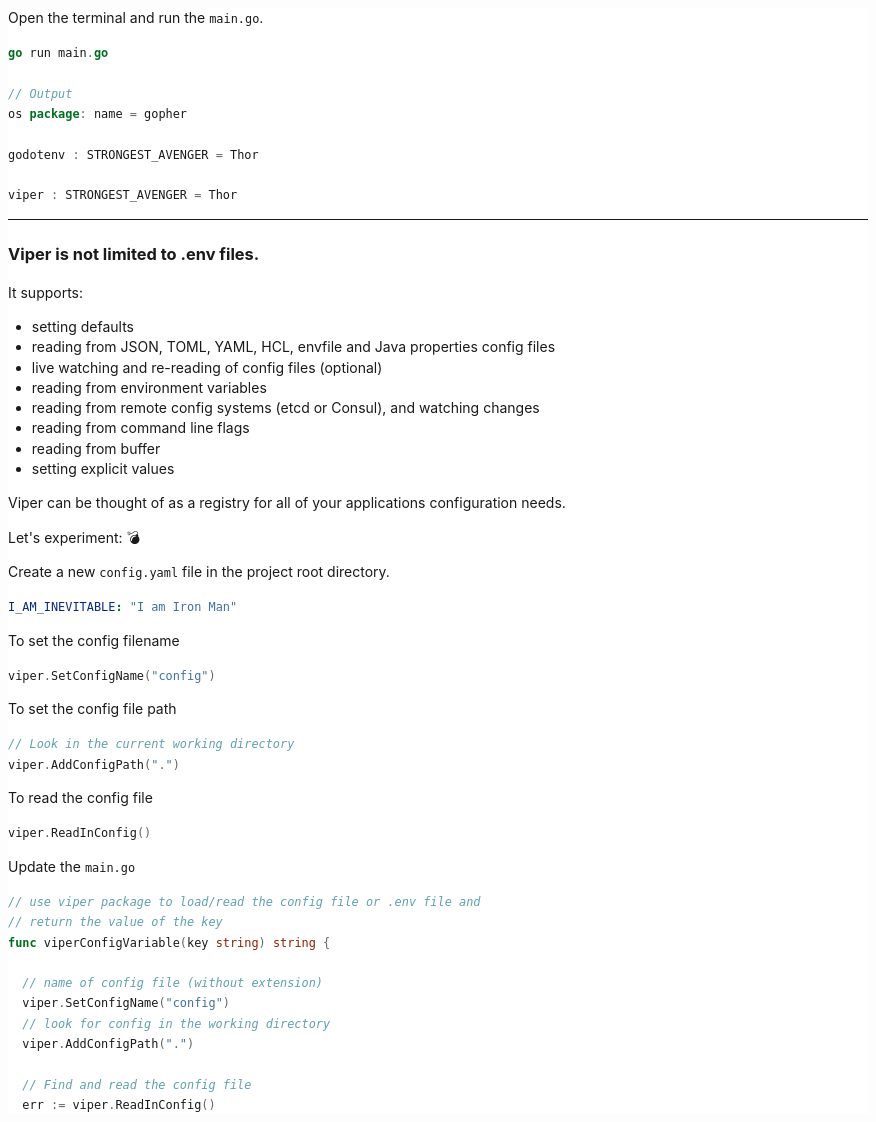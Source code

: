 Open the terminal and run the `main.go`.

```go
go run main.go

// Output
os package: name = gopher

godotenv : STRONGEST_AVENGER = Thor

viper : STRONGEST_AVENGER = Thor
```

---

### Viper is not limited to .env files. 

It supports:

- setting defaults
- reading from JSON, TOML, YAML, HCL, envfile and Java properties config files
- live watching and re-reading of config files (optional)
- reading from environment variables
- reading from remote config systems (etcd or Consul), and watching changes
- reading from command line flags
- reading from buffer
- setting explicit values

Viper can be thought of as a registry for all of your applications configuration needs.

Let's experiment: :bomb: 

Create a new `config.yaml` file in the project root directory.

```yaml
I_AM_INEVITABLE: "I am Iron Man"
```

To set the config filename

```go
viper.SetConfigName("config")
```

To set the config file path

```go
// Look in the current working directory
viper.AddConfigPath(".")
```

To read the config file

```go
viper.ReadInConfig()
```

Update the `main.go`

```go
// use viper package to load/read the config file or .env file and
// return the value of the key
func viperConfigVariable(key string) string {

  // name of config file (without extension)
  viper.SetConfigName("config")
  // look for config in the working directory
  viper.AddConfigPath(".")

  // Find and read the config file
  err := viper.ReadInConfig()

```